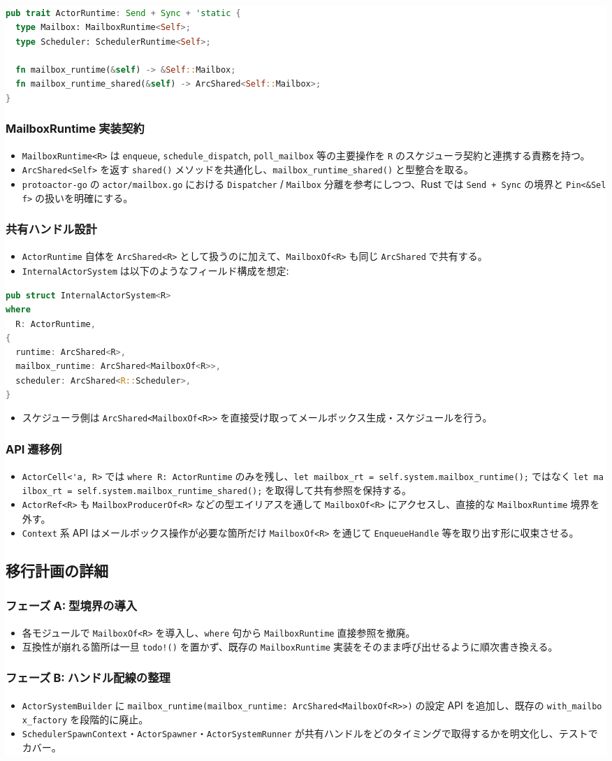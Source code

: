 ```rust
pub trait ActorRuntime: Send + Sync + 'static {
  type Mailbox: MailboxRuntime<Self>;
  type Scheduler: SchedulerRuntime<Self>;

  fn mailbox_runtime(&self) -> &Self::Mailbox;
  fn mailbox_runtime_shared(&self) -> ArcShared<Self::Mailbox>;
}
```

### MailboxRuntime 実装契約
- `MailboxRuntime<R>` は `enqueue`, `schedule_dispatch`, `poll_mailbox` 等の主要操作を `R` のスケジューラ契約と連携する責務を持つ。
- `ArcShared<Self>` を返す `shared()` メソッドを共通化し、`mailbox_runtime_shared()` と型整合を取る。
- `protoactor-go` の `actor/mailbox.go` における `Dispatcher` / `Mailbox` 分離を参考にしつつ、Rust では `Send + Sync` の境界と `Pin<&Self>` の扱いを明確にする。

### 共有ハンドル設計
- `ActorRuntime` 自体を `ArcShared<R>` として扱うのに加えて、`MailboxOf<R>` も同じ `ArcShared` で共有する。
- `InternalActorSystem` は以下のようなフィールド構成を想定:

```rust
pub struct InternalActorSystem<R>
where
  R: ActorRuntime,
{
  runtime: ArcShared<R>,
  mailbox_runtime: ArcShared<MailboxOf<R>>,
  scheduler: ArcShared<R::Scheduler>,
}
```

- スケジューラ側は `ArcShared<MailboxOf<R>>` を直接受け取ってメールボックス生成・スケジュールを行う。

### API 遷移例
- `ActorCell<'a, R>` では `where R: ActorRuntime` のみを残し、`let mailbox_rt = self.system.mailbox_runtime();` ではなく `let mailbox_rt = self.system.mailbox_runtime_shared();` を取得して共有参照を保持する。
- `ActorRef<R>` も `MailboxProducerOf<R>` などの型エイリアスを通して `MailboxOf<R>` にアクセスし、直接的な `MailboxRuntime` 境界を外す。
- `Context` 系 API はメールボックス操作が必要な箇所だけ `MailboxOf<R>` を通じて `EnqueueHandle` 等を取り出す形に収束させる。

## 移行計画の詳細

### フェーズ A: 型境界の導入
- 各モジュールで `MailboxOf<R>` を導入し、`where` 句から `MailboxRuntime` 直接参照を撤廃。
- 互換性が崩れる箇所は一旦 `todo!()` を置かず、既存の `MailboxRuntime` 実装をそのまま呼び出せるように順次書き換える。

### フェーズ B: ハンドル配線の整理
- `ActorSystemBuilder` に `mailbox_runtime(mailbox_runtime: ArcShared<MailboxOf<R>>)` の設定 API を追加し、既存の `with_mailbox_factory` を段階的に廃止。
- `SchedulerSpawnContext`・`ActorSpawner`・`ActorSystemRunner` が共有ハンドルをどのタイミングで取得するかを明文化し、テストでカバー。
